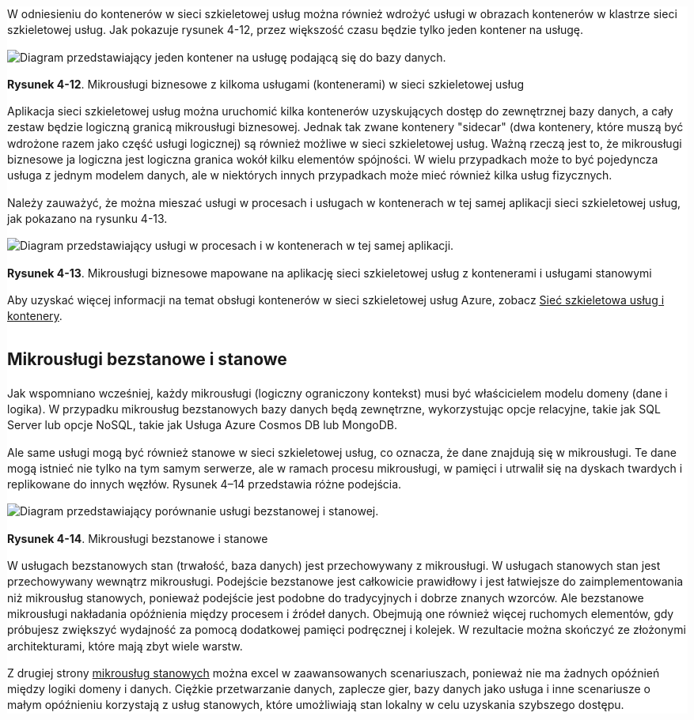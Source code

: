 W odniesieniu do kontenerów w sieci szkieletowej usług można również wdrożyć usługi w obrazach kontenerów w klastrze sieci szkieletowej usług. Jak pokazuje rysunek 4-12, przez większość czasu będzie tylko jeden kontener na usługę.

![Diagram przedstawiający jeden kontener na usługę podającą się do bazy danych.](./media/orchestrate-high-scalability-availability/azure-service-fabric-business-microservice.png)

**Rysunek 4-12**. Mikrousługi biznesowe z kilkoma usługami (kontenerami) w sieci szkieletowej usług

Aplikacja sieci szkieletowej usług można uruchomić kilka kontenerów uzyskujących dostęp do zewnętrznej bazy danych, a cały zestaw będzie logiczną granicą mikrousługi biznesowej. Jednak tak zwane kontenery "sidecar" (dwa kontenery, które muszą być wdrożone razem jako część usługi logicznej) są również możliwe w sieci szkieletowej usług. Ważną rzeczą jest to, że mikrousługi biznesowe ja logiczna jest logiczna granica wokół kilku elementów spójności. W wielu przypadkach może to być pojedyncza usługa z jednym modelem danych, ale w niektórych innych przypadkach może mieć również kilka usług fizycznych.

Należy zauważyć, że można mieszać usługi w procesach i usługach w kontenerach w tej samej aplikacji sieci szkieletowej usług, jak pokazano na rysunku 4-13.

![Diagram przedstawiający usługi w procesach i w kontenerach w tej samej aplikacji.](./media/orchestrate-high-scalability-availability/business-microservice-mapped-to-service-fabric-application.png)

**Rysunek 4-13**. Mikrousługi biznesowe mapowane na aplikację sieci szkieletowej usług z kontenerami i usługami stanowymi

Aby uzyskać więcej informacji na temat obsługi kontenerów w sieci szkieletowej usług Azure, zobacz [Sieć szkieletowa usług i kontenery](https://docs.microsoft.com/azure/service-fabric/service-fabric-containers-overview).

## <a name="stateless-versus-stateful-microservices"></a>Mikrousługi bezstanowe i stanowe

Jak wspomniano wcześniej, każdy mikrousługi (logiczny ograniczony kontekst) musi być właścicielem modelu domeny (dane i logika). W przypadku mikrousług bezstanowych bazy danych będą zewnętrzne, wykorzystując opcje relacyjne, takie jak SQL Server lub opcje NoSQL, takie jak Usługa Azure Cosmos DB lub MongoDB.

Ale same usługi mogą być również stanowe w sieci szkieletowej usług, co oznacza, że dane znajdują się w mikrousługi. Te dane mogą istnieć nie tylko na tym samym serwerze, ale w ramach procesu mikrousługi, w pamięci i utrwalił się na dyskach twardych i replikowane do innych węzłów. Rysunek 4–14 przedstawia różne podejścia.

![Diagram przedstawiający porównanie usługi bezstanowej i stanowej.](./media/orchestrate-high-scalability-availability/stateless-vs-stateful-microservices.png)

**Rysunek 4-14**. Mikrousługi bezstanowe i stanowe

W usługach bezstanowych stan (trwałość, baza danych) jest przechowywany z mikrousługi. W usługach stanowych stan jest przechowywany wewnątrz mikrousługi. Podejście bezstanowe jest całkowicie prawidłowy i jest łatwiejsze do zaimplementowania niż mikrousług stanowych, ponieważ podejście jest podobne do tradycyjnych i dobrze znanych wzorców. Ale bezstanowe mikrousługi nakładania opóźnienia między procesem i źródeł danych. Obejmują one również więcej ruchomych elementów, gdy próbujesz zwiększyć wydajność za pomocą dodatkowej pamięci podręcznej i kolejek. W rezultacie można skończyć ze złożonymi architekturami, które mają zbyt wiele warstw.

Z drugiej strony [mikrousług stanowych](https://docs.microsoft.com/azure/service-fabric/service-fabric-reliable-services-introduction#when-to-use-reliable-services-apis) można excel w zaawansowanych scenariuszach, ponieważ nie ma żadnych opóźnień między logiki domeny i danych. Ciężkie przetwarzanie danych, zaplecze gier, bazy danych jako usługa i inne scenariusze o małym opóźnieniu korzystają z usług stanowych, które umożliwiają stan lokalny w celu uzyskania szybszego dostępu.
